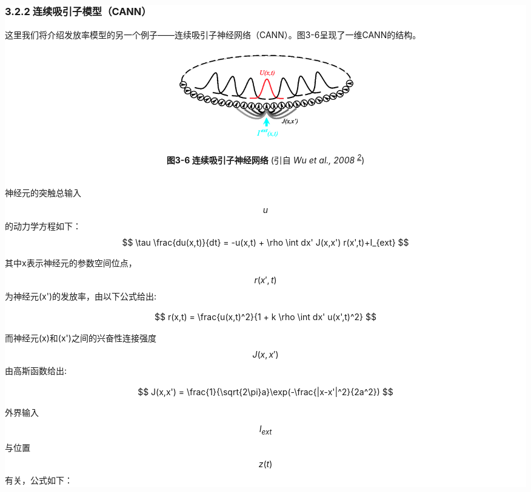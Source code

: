 
### 3.2.2 连续吸引子模型（CANN）

这里我们将介绍发放率模型的另一个例子——连续吸引子神经网络（CANN）。图3-6呈现了一维CANN的结构。

<div align="center">
  <img src="../../figs/nets/3-6cann.png" width="300">
  <br>
  <strong>图3-6 连续吸引子神经网络</strong> (引自 <cite>Wu et al., 2008 <sup><a href="#fn_2">2</a></sup></cite>)
</div>
<div><br></div>

神经元的突触总输入$$u$$的动力学方程如下：
$$
\tau \frac{du(x,t)}{dt} = -u(x,t) + \rho \int dx' J(x,x') r(x',t)+I_{ext}
$$

其中x表示神经元的参数空间位点，$$r(x', t)$$为神经元(x')的发放率，由以下公式给出:

$$
r(x,t) = \frac{u(x,t)^2}{1 + k \rho \int dx' u(x',t)^2}
$$

而神经元(x)和(x')之间的兴奋性连接强度$$J(x, x')$$由高斯函数给出:

$$
J(x,x') = \frac{1}{\sqrt{2\pi}a}\exp(-\frac{|x-x'|^2}{2a^2})
$$

外界输入$$I_{ext}$$与位置$$z(t)$$有关，公式如下：
